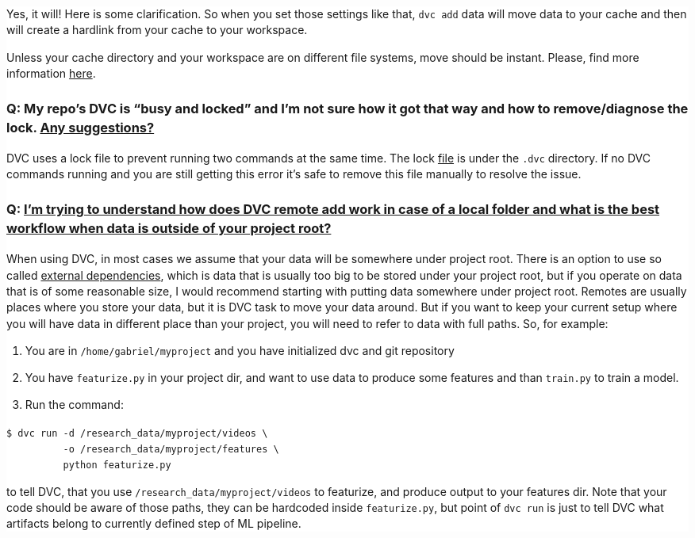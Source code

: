 Yes, it will! Here is some clarification. So when you set those settings like
that, `dvc add` data will move data to your cache and then will create a
hardlink from your cache to your workspace.

Unless your cache directory and your workspace are on different file systems,
move should be instant. Please, find more information
[here](https://dvc.org/doc/user-guide/large-dataset-optimization).

### Q: My repo’s DVC is “busy and locked” and I’m not sure how it got that way and how to remove/diagnose the lock. [Any suggestions?](https://discordapp.com/channels/485586884165107732/485596304961962003/608392956679815168)

DVC uses a lock file to prevent running two commands at the same time. The lock
[file](https://dvc.org/doc/user-guide/dvc-internals) is under the `.dvc`
directory. If no DVC commands running and you are still getting this error it’s
safe to remove this file manually to resolve the issue.

### Q: [I’m trying to understand how does DVC remote add work in case of a local folder and what is the best workflow when data is outside of your project root?](https://discordapp.com/channels/485586884165107732/485596304961962003/611209851757920266)

When using DVC, in most cases we assume that your data will be somewhere under
project root. There is an option to use so called
[external dependencies](https://dvc.org/doc/user-guide/managing-external-data),
which is data that is usually too big to be stored under your project root, but
if you operate on data that is of some reasonable size, I would recommend
starting with putting data somewhere under project root. Remotes are usually
places where you store your data, but it is DVC task to move your data around.
But if you want to keep your current setup where you will have data in different
place than your project, you will need to refer to data with full paths. So, for
example:

1. You are in `/home/gabriel/myproject` and you have initialized dvc and git
   repository

2. You have `featurize.py` in your project dir, and want to use data to produce
   some features and than `train.py` to train a model.

3. Run the command:

```dvc
$ dvc run -d /research_data/myproject/videos \
          -o /research_data/myproject/features \
          python featurize.py
```

to tell DVC, that you use `/research_data/myproject/videos` to featurize, and
produce output to your features dir. Note that your code should be aware of
those paths, they can be hardcoded inside `featurize.py`, but point of `dvc run`
is just to tell DVC what artifacts belong to currently defined step of ML
pipeline.
